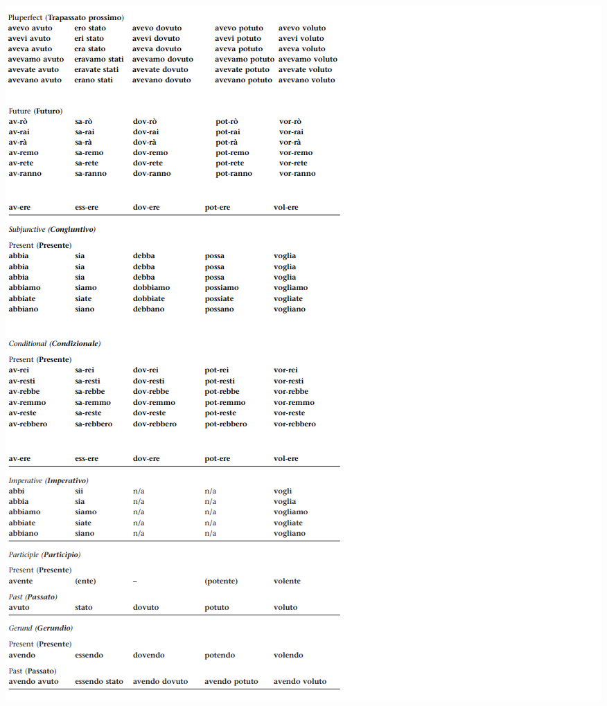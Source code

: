 <img src="./media/image137.png"
style="width:5.07292in;height:1.29167in" />

<img src="./media/image71.png"
style="width:5.05208in;height:1.19792in" />

<img src="./media/image123.png"
style="width:5.0625in;height:1.83333in" />

<img src="./media/image74.png"
style="width:5.03125in;height:1.57292in" />

<img src="./media/image134.png"
style="width:5.05208in;height:3.70833in" />
